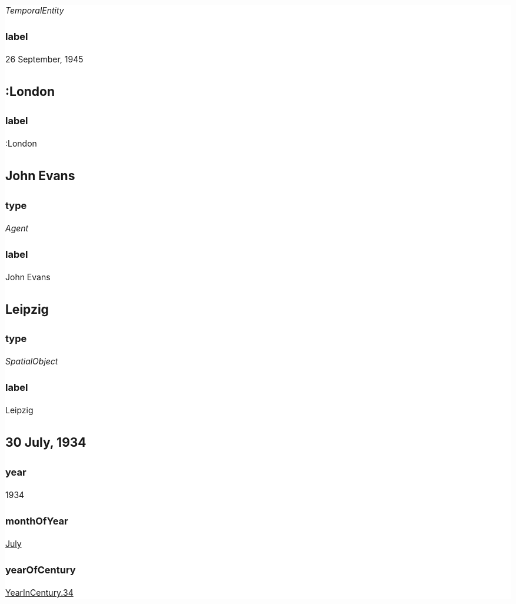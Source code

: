 
*TemporalEntity*

### label


26 September, 1945

## :London

### label


:London

## John Evans

### type


*Agent*

### label


John Evans

## Leipzig

### type


*SpatialObject*

### label


Leipzig

## 30 July, 1934

### year


1934

### monthOfYear


[July](#July)

### yearOfCentury


[YearInCentury.34](#YearInCentury.34)
